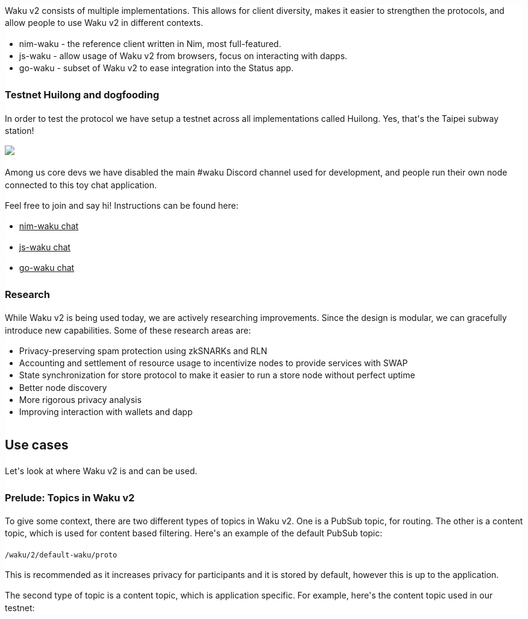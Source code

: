 Waku v2 consists of multiple implementations. This allows for client diversity,
makes it easier to strengthen the protocols, and allow people to use Waku v2 in
different contexts.

- nim-waku - the reference client written in Nim, most full-featured.
- js-waku - allow usage of Waku v2 from browsers, focus on interacting with dapps.
- go-waku - subset of Waku v2 to ease integration into the Status app.

### Testnet Huilong and dogfooding

In order to test the protocol we have setup a testnet across all implementations
called Huilong. Yes, that's the Taipei subway station!

![](/img/coscup-waku/huilong.jpg)

Among us core devs we have disabled the main #waku Discord channel used for
development, and people run their own node connected to this toy chat application.

Feel free to join and say hi! Instructions can be found here:

- [nim-waku chat](https://github.com/status-im/nim-waku/blob/master/docs/tutorial/chat2.md)

- [js-waku chat](https://status-im.github.io/js-waku/)

- [go-waku chat](https://github.com/status-im/go-waku/tree/master/examples/chat2)

### Research

While Waku v2 is being used today, we are actively researching improvements.
Since the design is modular, we can gracefully introduce new capabilities. Some
of these research areas are:

- Privacy-preserving spam protection using zkSNARKs and RLN
- Accounting and settlement of resource usage to incentivize nodes to provide services with SWAP
- State synchronization for store protocol to make it easier to run a store node without perfect uptime
- Better node discovery
- More rigorous privacy analysis
- Improving interaction with wallets and dapp

## Use cases

Let's look at where Waku v2 is and can be used.

### Prelude: Topics in Waku v2

To give some context, there are two different types of topics in Waku v2. One is
a PubSub topic, for routing. The other is a content topic, which is used for
content based filtering. Here's an example of the default PubSub topic:

`/waku/2/default-waku/proto`

This is recommended as it increases privacy for participants and it is stored by
default, however this is up to the application.

The second type of topic is a content topic, which is application specific. For
example, here's the content topic used in our testnet:
